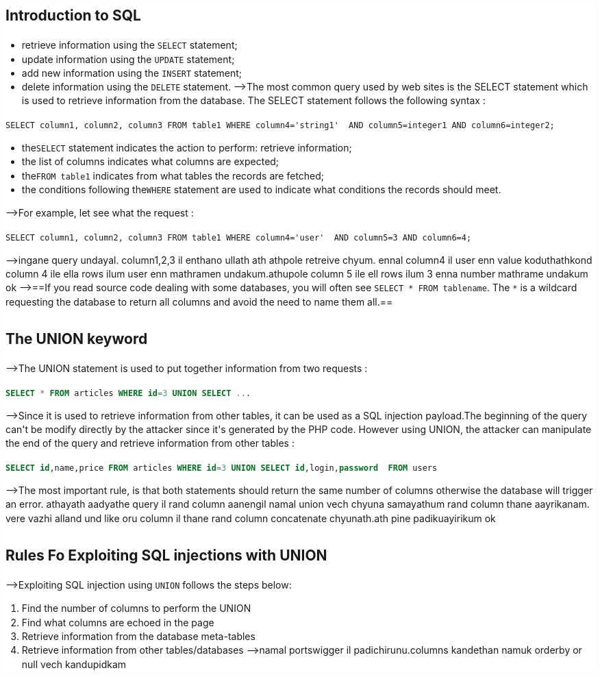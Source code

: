 ## Introduction to SQL
-   retrieve information using the `SELECT` statement;
-   update information using the `UPDATE` statement;
-   add new information using the `INSERT` statement;
-   delete information using the `DELETE` statement.
-->The most common query used by web sites is the SELECT statement which is used to retrieve information from the database. The SELECT statement follows the following syntax :
```
SELECT column1, column2, column3 FROM table1 WHERE column4='string1'  AND column5=integer1 AND column6=integer2;
```
-   the`SELECT` statement indicates the action to perform: retrieve information;
-   the list of columns indicates what columns are expected;
-   the`FROM table1` indicates from what tables the records are fetched;
-   the conditions following the`WHERE` statement are used to indicate what conditions the records should meet.

-->For example, let see what the request :
```
SELECT column1, column2, column3 FROM table1 WHERE column4='user'  AND column5=3 AND column6=4;
```
-->ingane query undayal. column1,2,3 il enthano ullath ath athpole retreive chyum. ennal column4 il user enn value koduthathkond column 4 ile ella rows ilum user enn mathramen undakum.athupole column 5 ile ell rows ilum 3 enna number mathrame undakum ok
-->==If you read source code dealing with some databases, you will often see `SELECT * FROM tablename`. The `*` is a wildcard requesting the database to return all columns and avoid the need to name them all.==

## The UNION keyword
-->The UNION statement is used to put together information from two requests :
```sql
SELECT * FROM articles WHERE id=3 UNION SELECT ...
```
-->Since it is used to retrieve information from other tables, it can be used as a SQL injection payload.The beginning of the query can't be modify directly by the attacker since it's generated by the PHP code. However using UNION, the attacker can manipulate the end of the query and retrieve information from other tables :
```sql
SELECT id,name,price FROM articles WHERE id=3 UNION SELECT id,login,password  FROM users
```
-->The most important rule, is that both statements should return the same number of columns otherwise the database will trigger an error. athayath aadyathe query il rand column aanengil namal union vech chyuna samayathum rand column thane aayrikanam. vere vazhi alland und like oru column il thane rand column concatenate chyunath.ath pine padikuayirikum ok

## Rules Fo Exploiting SQL injections with UNION
-->Exploiting SQL injection using `UNION` follows the steps below:
1.  Find the number of columns to perform the UNION
2.  Find what columns are echoed in the page
3.  Retrieve information from the database meta-tables
4.  Retrieve information from other tables/databases
-->namal portswigger il padichirunu.columns kandethan namuk orderby or null vech kandupidkam
